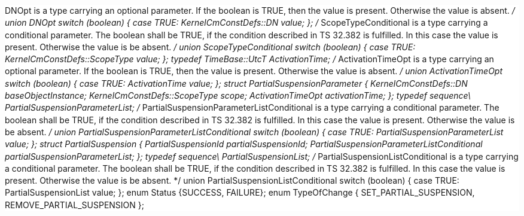 DNOpt is a type carrying an optional parameter.
If the boolean is TRUE, then the value is present.
Otherwise the value is absent.
*/
union DNOpt switch (boolean)
{
case TRUE: KernelCmConstDefs::DN value;
};
/*
ScopeTypeConditional is a type carrying a conditional parameter.
The boolean shall be TRUE, if the condition described in TS 32.382 is
fulfilled.
In this case the value is present. Otherwise the value is be absent.
*/
union ScopeTypeConditional switch (boolean)
{
case TRUE: KernelCmConstDefs::ScopeType value;
};
typedef TimeBase::UtcT ActivationTime;
/*
ActivationTimeOpt is a type carrying an optional parameter.
If the boolean is TRUE, then the value is present.
Otherwise the value is absent.
*/
union ActivationTimeOpt switch (boolean)
{
case TRUE: ActivationTime value;
};
struct PartialSuspensionParameter
{
KernelCmConstDefs::DN baseObjectInstance;
KernelCmConstDefs::ScopeType scope;
ActivationTimeOpt activationTime;
};
typedef sequence\ PartialSuspensionParameterList;
/*
PartialSuspensionParameterListConditional is a type carrying a conditional
parameter.
The boolean shall be TRUE, if the condition described in TS 32.382 is
fulfilled.
In this case the value is present. Otherwise the value is be absent.
*/
union PartialSuspensionParameterListConditional switch (boolean)
{
case TRUE: PartialSuspensionParameterList value;
};
struct PartialSuspension
{
PartialSuspensionId partialSuspensionId;
PartialSuspensionParameterListConditional partialSuspensionParameterList;
};
typedef sequence\ PartialSuspensionList;
/*
PartialSuspensionListConditional is a type carrying a conditional parameter.
The boolean shall be TRUE, if the condition described in TS 32.382 is
fulfilled.
In this case the value is present. Otherwise the value is be absent.
*/
union PartialSuspensionListConditional switch (boolean)
{
case TRUE: PartialSuspensionList value;
};
enum Status {SUCCESS, FAILURE};
enum TypeOfChange { SET_PARTIAL_SUSPENSION, REMOVE_PARTIAL_SUSPENSION };
